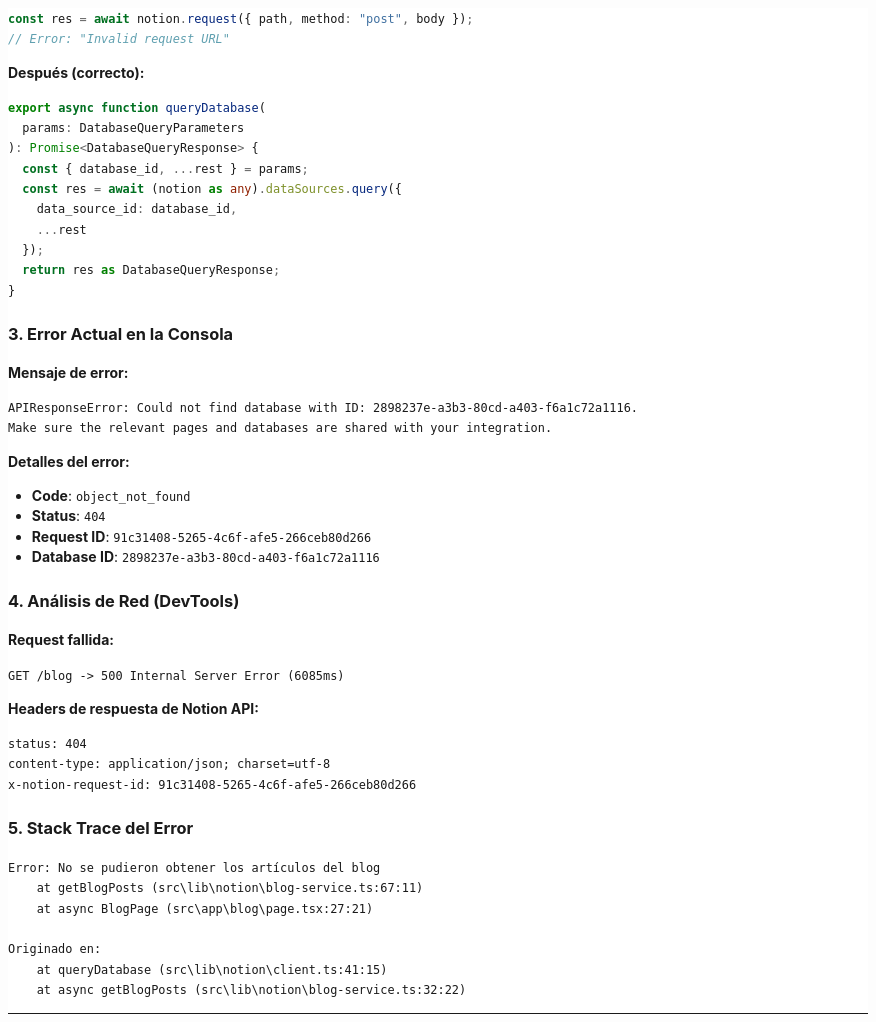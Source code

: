 ```typescript
const res = await notion.request({ path, method: "post", body });
// Error: "Invalid request URL"
```

**Después (correcto):**

```typescript
export async function queryDatabase(
  params: DatabaseQueryParameters
): Promise<DatabaseQueryResponse> {
  const { database_id, ...rest } = params;
  const res = await (notion as any).dataSources.query({
    data_source_id: database_id,
    ...rest
  });
  return res as DatabaseQueryResponse;
}
```

### 3. Error Actual en la Consola

**Mensaje de error:**

```
APIResponseError: Could not find database with ID: 2898237e-a3b3-80cd-a403-f6a1c72a1116.
Make sure the relevant pages and databases are shared with your integration.
```

**Detalles del error:**

- **Code**: `object_not_found`
- **Status**: `404`
- **Request ID**: `91c31408-5265-4c6f-afe5-266ceb80d266`
- **Database ID**: `2898237e-a3b3-80cd-a403-f6a1c72a1116`

### 4. Análisis de Red (DevTools)

**Request fallida:**

```http
GET /blog -> 500 Internal Server Error (6085ms)
```

**Headers de respuesta de Notion API:**

```
status: 404
content-type: application/json; charset=utf-8
x-notion-request-id: 91c31408-5265-4c6f-afe5-266ceb80d266
```

### 5. Stack Trace del Error

```
Error: No se pudieron obtener los artículos del blog
    at getBlogPosts (src\lib\notion\blog-service.ts:67:11)
    at async BlogPage (src\app\blog\page.tsx:27:21)

Originado en:
    at queryDatabase (src\lib\notion\client.ts:41:15)
    at async getBlogPosts (src\lib\notion\blog-service.ts:32:22)
```

---